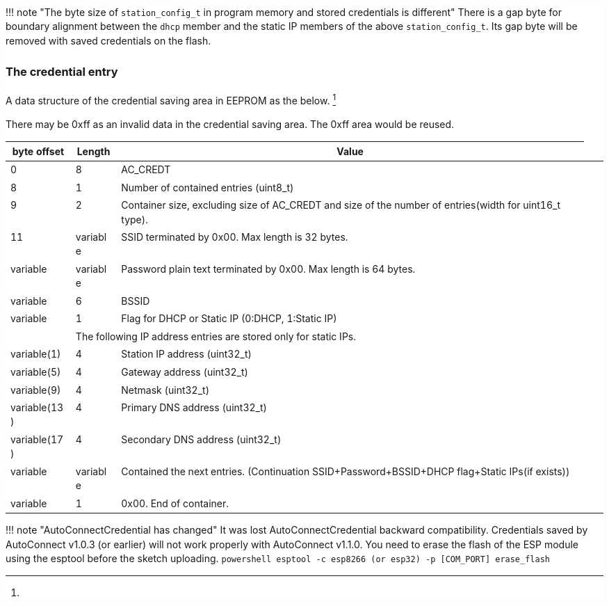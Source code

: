 !!! note "The byte size of `station_config_t` in program memory and stored credentials is different"
    There is a gap byte for boundary alignment between the `dhcp` member and the static IP members of the above `station_config_t`. Its gap byte will be removed with saved credentials on the flash.

### <i class="fas fa-database"></i>  The credential entry

A data structure of the credential saving area in EEPROM as the below. [^4]

[^4]:
There may be 0xff as an invalid data in the credential saving area. The 0xff area would be reused.

| byte offset  | Length | Value |
|------------- |--------|-------|
| 0            | 8        | AC_CREDT |
| 8            | 1        | Number of contained entries (uint8_t) |
| 9            | 2        | Container size, excluding size of AC_CREDT and size of the number of entries(width for uint16_t type). |
| 11           | variable | SSID terminated by 0x00. Max length is 32 bytes. |
| variable     | variable | Password plain text terminated by 0x00. Max length is 64 bytes. |
| variable     | 6        | BSSID |
| variable     | 1        | Flag for DHCP or Static IP (0:DHCP, 1:Static IP) |
| <td colspan=3>The following IP address entries are stored only for static IPs.
| variable(1)  | 4        | Station IP address (uint32_t) |
| variable(5)  | 4        | Gateway address (uint32_t) |
| variable(9)  | 4        | Netmask (uint32_t) |
| variable(13) | 4        | Primary DNS address (uint32_t) |
| variable(17) | 4        | Secondary DNS address (uint32_t) |
| variable     | variable | Contained the next entries. (Continuation SSID+Password+BSSID+DHCP flag+Static IPs(if exists)) |
| variable     | 1        | 0x00. End of container. |

!!! note "AutoConnectCredential has changed"
    It was lost AutoConnectCredential backward compatibility. Credentials saved by AutoConnect v1.0.3 (or earlier) will not work properly with AutoConnect v1.1.0. You need to erase the flash of the ESP module using the esptool before the sketch uploading.
    ```powershell
    esptool -c esp8266 (or esp32) -p [COM_PORT] erase_flash
    ```
